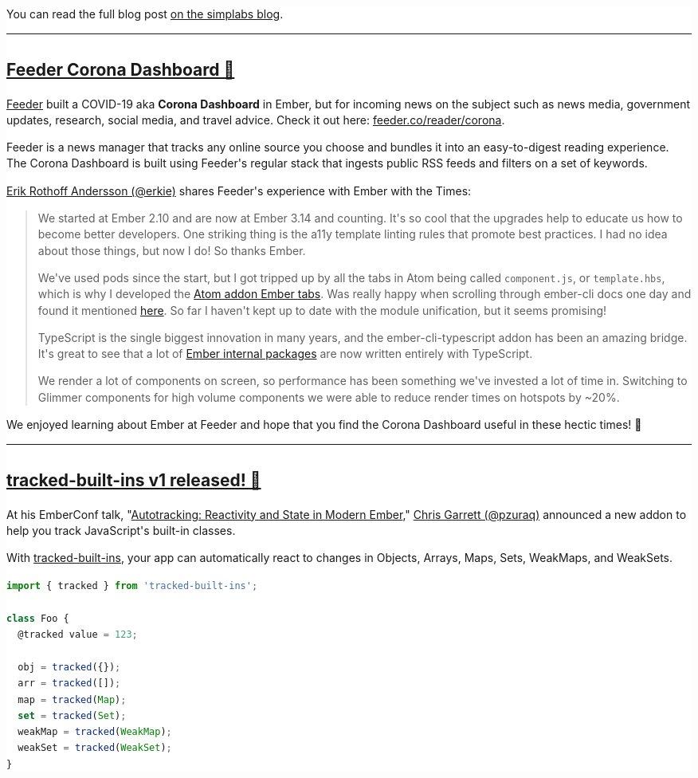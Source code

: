 You can read the full blog post [on the simplabs blog](https://simplabs.com/blog/2020/03/27/porting-a-site-to-ember-with-percy/).

---

## [Feeder Corona Dashboard 📰](https://feeder.co/reader/corona)

[Feeder](https://feeder.co/) built a COVID-19 aka **Corona Dashboard** in Ember, but for incoming news on the subject such as news media, government updates, research, social media, and travel advice. Check it out here: [feeder.co/reader/corona](https://feeder.co/reader/corona).

Feeder is a news manager that tracks any online source you choose and bundles it into an easy-to-digest reading experience. The Corona Dashboard is built using Feeder's regular stack that ingests public RSS feeds and filters on a set of keywords.

[Erik Rothoff Andersson (@erkie)](https://github.com/erkie) shares Feeder's experience with Ember with the Times:

> We started at Ember 2.10 and are now at Ember 3.14 and counting. It's so cool that the upgrades help to educate us how to become better developers. One striking thing is the a11y template linting rules that promote best practices. I had no idea about those things, but now I do! So thanks Ember.
>
> We've used pods since the start, but I got tripped up by all the tabs in Atom being called `component.js`, or `template.hbs`, which is why I developed the [Atom addon Ember tabs](https://atom.io/packages/ember-tabs). Was really happy when scrolling through ember-cli docs one day and found it mentioned [here](https://ember-cli.com/user-guide/#atom). So far I haven't kept up to date with the module unification, but it seems promising!
>
> TypeScript is the single biggest innovation in many years, and the ember-cli-typescript addon has been an amazing bridge. It's great to see that a lot of [Ember internal packages](https://github.com/emberjs/ember.js/tree/master/packages/@ember/-internals/glimmer) are now written entirely with TypeScript.
>
> We render a lot of components on screen, so performance has been something we've invested a lot of time in. Switching to Glimmer components for high volume components we were able to reduce render times on hotspots by ~20%.

We enjoyed learning about Ember at Feeder and hope that you find the Corona Dashboard useful in these hectic times! 💛

---

## [tracked-built-ins v1 released! 💯](https://twitter.com/pzuraq/status/1240069037364633600)

At his EmberConf talk, "[Autotracking: Reactivity and State in Modern Ember](https://www.youtube.com/watch?v=HDBSU2HCLbU&list=PL4eq2DPpyBbkC03mdzlyej6tcbEqrZK8N)," [Chris Garrett (@pzuraq)](https://github.com/pzuraq) announced a new addon to help you track JavaScript's built-in classes.

With [tracked-built-ins](https://github.com/pzuraq/tracked-built-ins), your app can automatically react to changes in Objects, Arrays, Maps, Sets, WeakMaps, and WeakSets.

```javascript
import { tracked } from 'tracked-built-ins';

class Foo {
  @tracked value = 123;

  obj = tracked({});
  arr = tracked([]);
  map = tracked(Map);
  set = tracked(Set);
  weakMap = tracked(WeakMap);
  weakSet = tracked(WeakSet);
}
```